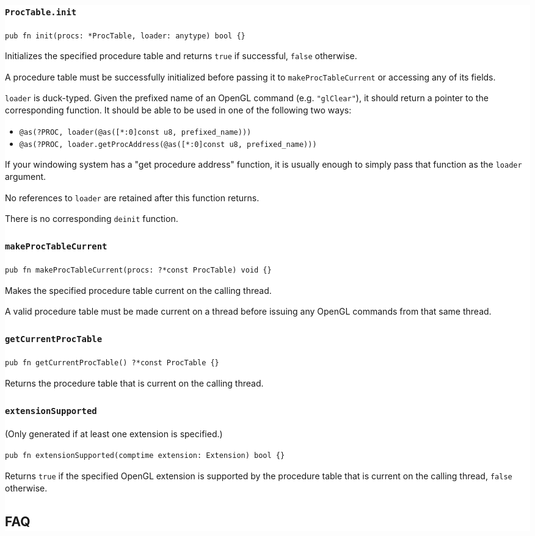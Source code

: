 ### `ProcTable.init`

```zig
pub fn init(procs: *ProcTable, loader: anytype) bool {}
```

Initializes the specified procedure table and returns `true` if successful, `false` otherwise.

A procedure table must be successfully initialized before passing it to `makeProcTableCurrent` or accessing any of
its fields.

`loader` is duck-typed. Given the prefixed name of an OpenGL command (e.g. `"glClear"`), it should return a pointer to
the corresponding function. It should be able to be used in one of the following two ways:

- `@as(?PROC, loader(@as([*:0]const u8, prefixed_name)))`
- `@as(?PROC, loader.getProcAddress(@as([*:0]const u8, prefixed_name)))`

If your windowing system has a "get procedure address" function, it is usually enough to simply pass that function as
the `loader` argument.

No references to `loader` are retained after this function returns.

There is no corresponding `deinit` function.

### `makeProcTableCurrent`

```zig
pub fn makeProcTableCurrent(procs: ?*const ProcTable) void {}
```

Makes the specified procedure table current on the calling thread.

A valid procedure table must be made current on a thread before issuing any OpenGL commands from that same thread.

### `getCurrentProcTable`

```zig
pub fn getCurrentProcTable() ?*const ProcTable {}
```

Returns the procedure table that is current on the calling thread.

### `extensionSupported`

(Only generated if at least one extension is specified.)

```zig
pub fn extensionSupported(comptime extension: Extension) bool {}
```

Returns `true` if the specified OpenGL extension is supported by the procedure table that is current on the calling
thread, `false` otherwise.

## FAQ
